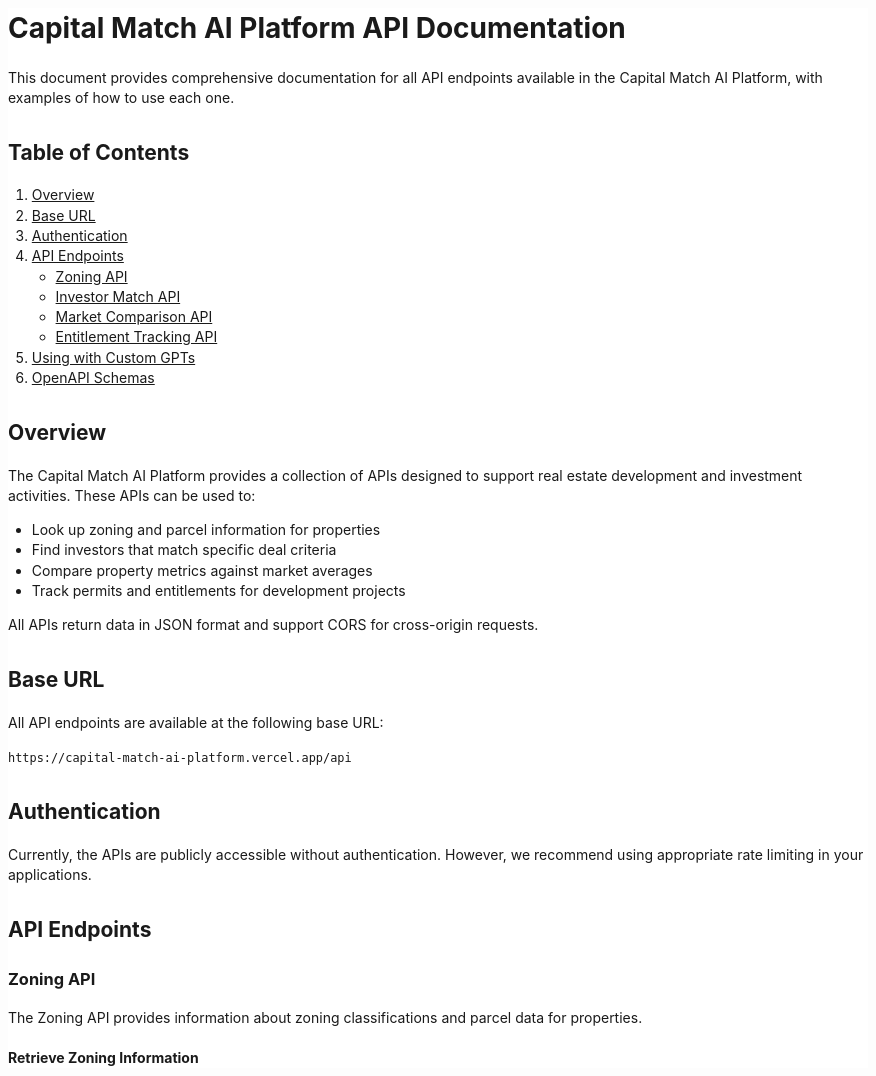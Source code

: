 # Capital Match AI Platform API Documentation

This document provides comprehensive documentation for all API endpoints available in the Capital Match AI Platform, with examples of how to use each one.

## Table of Contents

1. [Overview](#overview)
2. [Base URL](#base-url)
3. [Authentication](#authentication)
4. [API Endpoints](#api-endpoints)
   - [Zoning API](#zoning-api)
   - [Investor Match API](#investor-match-api)
   - [Market Comparison API](#market-comparison-api)
   - [Entitlement Tracking API](#entitlement-tracking-api)
5. [Using with Custom GPTs](#using-with-custom-gpts)
6. [OpenAPI Schemas](#openapi-schemas)

## Overview

The Capital Match AI Platform provides a collection of APIs designed to support real estate development and investment activities. These APIs can be used to:

- Look up zoning and parcel information for properties
- Find investors that match specific deal criteria
- Compare property metrics against market averages
- Track permits and entitlements for development projects

All APIs return data in JSON format and support CORS for cross-origin requests.

## Base URL

All API endpoints are available at the following base URL:

```
https://capital-match-ai-platform.vercel.app/api
```

## Authentication

Currently, the APIs are publicly accessible without authentication. However, we recommend using appropriate rate limiting in your applications.

## API Endpoints

### Zoning API

The Zoning API provides information about zoning classifications and parcel data for properties.

#### Retrieve Zoning Information

